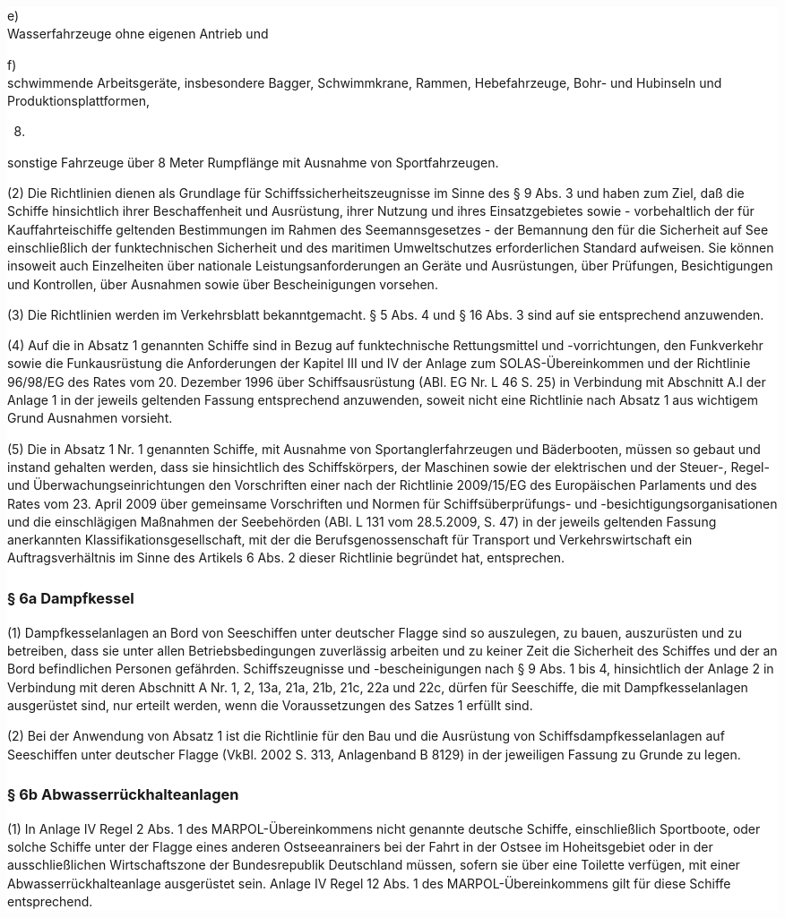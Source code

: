 e)  
Wasserfahrzeuge ohne eigenen Antrieb und

f)  
schwimmende Arbeitsgeräte, insbesondere Bagger, Schwimmkrane, Rammen, Hebefahrzeuge, Bohr- und Hubinseln und Produktionsplattformen,

8.  
sonstige Fahrzeuge über 8 Meter Rumpflänge mit Ausnahme von Sportfahrzeugen.

(2) Die Richtlinien dienen als Grundlage für Schiffssicherheitszeugnisse im Sinne des § 9 Abs. 3 und haben zum Ziel, daß die Schiffe hinsichtlich ihrer Beschaffenheit und Ausrüstung, ihrer Nutzung und ihres Einsatzgebietes sowie - vorbehaltlich der für Kauffahrteischiffe geltenden Bestimmungen im Rahmen des Seemannsgesetzes - der Bemannung den für die Sicherheit auf See einschließlich der funktechnischen Sicherheit und des maritimen Umweltschutzes erforderlichen Standard aufweisen. Sie können insoweit auch Einzelheiten über nationale Leistungsanforderungen an Geräte und Ausrüstungen, über Prüfungen, Besichtigungen und Kontrollen, über Ausnahmen sowie über Bescheinigungen vorsehen.

(3) Die Richtlinien werden im Verkehrsblatt bekanntgemacht. § 5 Abs. 4 und § 16 Abs. 3 sind auf sie entsprechend anzuwenden.

(4) Auf die in Absatz 1 genannten Schiffe sind in Bezug auf funktechnische Rettungsmittel und -vorrichtungen, den Funkverkehr sowie die Funkausrüstung die Anforderungen der Kapitel III und IV der Anlage zum SOLAS-Übereinkommen und der Richtlinie 96/98/EG des Rates vom 20. Dezember 1996 über Schiffsausrüstung (ABl. EG Nr. L 46 S. 25) in Verbindung mit Abschnitt A.I der Anlage 1 in der jeweils geltenden Fassung entsprechend anzuwenden, soweit nicht eine Richtlinie nach Absatz 1 aus wichtigem Grund Ausnahmen vorsieht.

(5) Die in Absatz 1 Nr. 1 genannten Schiffe, mit Ausnahme von Sportanglerfahrzeugen und Bäderbooten, müssen so gebaut und instand gehalten werden, dass sie hinsichtlich des Schiffskörpers, der Maschinen sowie der elektrischen und der Steuer-, Regel- und Überwachungseinrichtungen den Vorschriften einer nach der Richtlinie 2009/15/EG des Europäischen Parlaments und des Rates vom 23. April 2009 über gemeinsame Vorschriften und Normen für Schiffsüberprüfungs- und -besichtigungsorganisationen und die einschlägigen Maßnahmen der Seebehörden (ABl. L 131 vom 28.5.2009, S. 47) in der jeweils geltenden Fassung anerkannten Klassifikationsgesellschaft, mit der die Berufsgenossenschaft für Transport und Verkehrswirtschaft ein Auftragsverhältnis im Sinne des Artikels 6 Abs. 2 dieser Richtlinie begründet hat, entsprechen.

### § 6a Dampfkessel

(1) Dampfkesselanlagen an Bord von Seeschiffen unter deutscher Flagge sind so auszulegen, zu bauen, auszurüsten und zu betreiben, dass sie unter allen Betriebsbedingungen zuverlässig arbeiten und zu keiner Zeit die Sicherheit des Schiffes und der an Bord befindlichen Personen gefährden. Schiffszeugnisse und -bescheinigungen nach § 9 Abs. 1 bis 4, hinsichtlich der Anlage 2 in Verbindung mit deren Abschnitt A Nr. 1, 2, 13a, 21a, 21b, 21c, 22a und 22c, dürfen für Seeschiffe, die mit Dampfkesselanlagen ausgerüstet sind, nur erteilt werden, wenn die Voraussetzungen des Satzes 1 erfüllt sind.

(2) Bei der Anwendung von Absatz 1 ist die Richtlinie für den Bau und die Ausrüstung von Schiffsdampfkesselanlagen auf Seeschiffen unter deutscher Flagge (VkBl. 2002 S. 313, Anlagenband B 8129) in der jeweiligen Fassung zu Grunde zu legen.

### § 6b Abwasserrückhalteanlagen

(1) In Anlage IV Regel 2 Abs. 1 des MARPOL-Übereinkommens nicht genannte deutsche Schiffe, einschließlich Sportboote, oder solche Schiffe unter der Flagge eines anderen Ostseeanrainers bei der Fahrt in der Ostsee im Hoheitsgebiet oder in der ausschließlichen Wirtschaftszone der Bundesrepublik Deutschland müssen, sofern sie über eine Toilette verfügen, mit einer Abwasserrückhalteanlage ausgerüstet sein. Anlage IV Regel 12 Abs. 1 des MARPOL-Übereinkommens gilt für diese Schiffe entsprechend.
